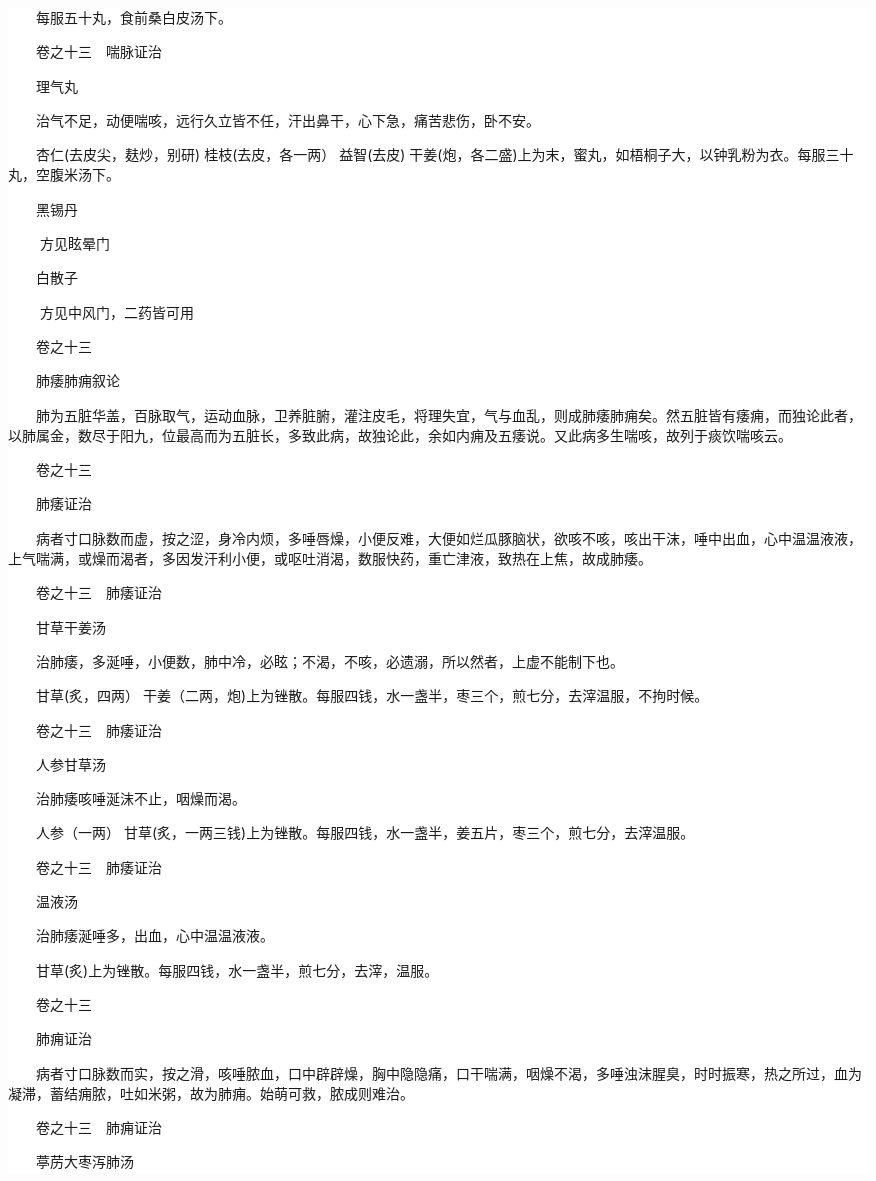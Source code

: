 　　每服五十丸，食前桑白皮汤下。

　　卷之十三　喘脉证治

　　理气丸

　　治气不足，动便喘咳，远行久立皆不任，汗出鼻干，心下急，痛苦悲伤，卧不安。

　　杏仁(去皮尖，麸炒，别研) 桂枝(去皮，各一两） 益智(去皮) 干姜(炮，各二盛)上为末，蜜丸，如梧桐子大，以钟乳粉为衣。每服三十丸，空腹米汤下。

　　黑锡丹

　　 方见眩晕门

　　白散子

　　 方见中风门，二药皆可用

　　卷之十三

　　肺痿肺痈叙论

　　肺为五脏华盖，百脉取气，运动血脉，卫养脏腑，灌注皮毛，将理失宜，气与血乱，则成肺痿肺痈矣。然五脏皆有痿痈，而独论此者，以肺属金，数尽于阳九，位最高而为五脏长，多致此病，故独论此，余如内痈及五痿说。又此病多生喘咳，故列于痰饮喘咳云。

　　卷之十三

　　肺痿证治

　　病者寸口脉数而虚，按之涩，身冷内烦，多唾唇燥，小便反难，大便如烂瓜豚脑状，欲咳不咳，咳出干沫，唾中出血，心中温温液液，上气喘满，或燥而渴者，多因发汗利小便，或呕吐消渴，数服快药，重亡津液，致热在上焦，故成肺痿。

　　卷之十三　肺痿证治

　　甘草干姜汤

　　治肺痿，多涎唾，小便数，肺中冷，必眩；不渴，不咳，必遗溺，所以然者，上虚不能制下也。

　　甘草(炙，四两） 干姜（二两，炮)上为锉散。每服四钱，水一盏半，枣三个，煎七分，去滓温服，不拘时候。

　　卷之十三　肺痿证治

　　人参甘草汤

　　治肺痿咳唾涎沫不止，咽燥而渴。

　　人参（一两） 甘草(炙，一两三钱)上为锉散。每服四钱，水一盏半，姜五片，枣三个，煎七分，去滓温服。

　　卷之十三　肺痿证治

　　温液汤

　　治肺痿涎唾多，出血，心中温温液液。

　　甘草(炙)上为锉散。每服四钱，水一盏半，煎七分，去滓，温服。

　　卷之十三

　　肺痈证治

　　病者寸口脉数而实，按之滑，咳唾脓血，口中辟辟燥，胸中隐隐痛，口干喘满，咽燥不渴，多唾浊沫腥臭，时时振寒，热之所过，血为凝滞，蓄结痈脓，吐如米粥，故为肺痈。始萌可救，脓成则难治。

　　卷之十三　肺痈证治

　　葶苈大枣泻肺汤
